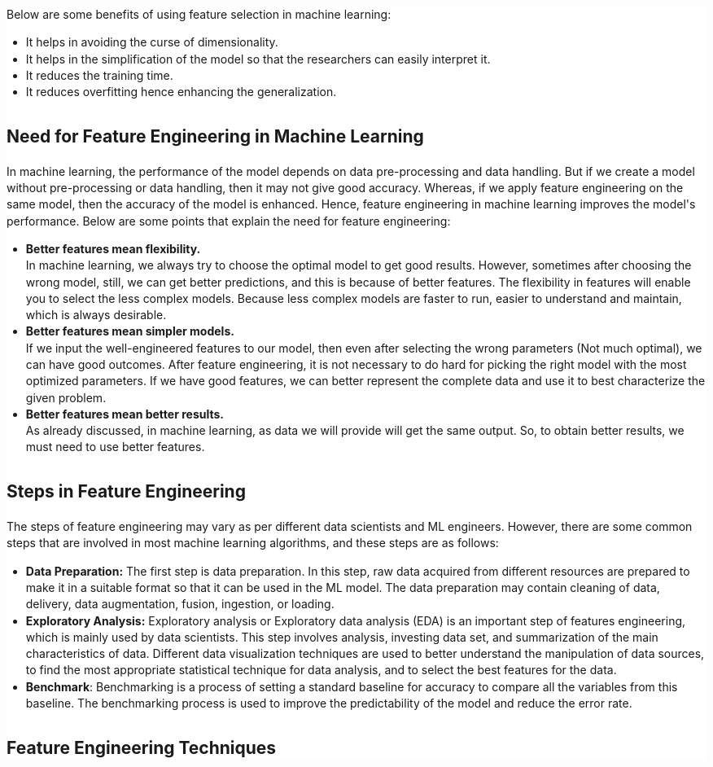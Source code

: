Below are some benefits of using feature selection in machine learning:

*   It helps in avoiding the curse of dimensionality.
*   It helps in the simplification of the model so that the researchers can easily interpret it.
*   It reduces the training time.
*   It reduces overfitting hence enhancing the generalization.

Need for Feature Engineering in Machine Learning
------------------------------------------------

In machine learning, the performance of the model depends on data pre-processing and data handling. But if we create a model without pre-processing or data handling, then it may not give good accuracy. Whereas, if we apply feature engineering on the same model, then the accuracy of the model is enhanced. Hence, feature engineering in machine learning improves the model's performance. Below are some points that explain the need for feature engineering:

*   **Better features mean flexibility.**  
    In machine learning, we always try to choose the optimal model to get good results. However, sometimes after choosing the wrong model, still, we can get better predictions, and this is because of better features. The flexibility in features will enable you to select the less complex models. Because less complex models are faster to run, easier to understand and maintain, which is always desirable.
*   **Better features mean simpler models.**  
    If we input the well-engineered features to our model, then even after selecting the wrong parameters (Not much optimal), we can have good outcomes. After feature engineering, it is not necessary to do hard for picking the right model with the most optimized parameters. If we have good features, we can better represent the complete data and use it to best characterize the given problem.
*   **Better features mean better results.**  
    As already discussed, in machine learning, as data we will provide will get the same output. So, to obtain better results, we must need to use better features.

Steps in Feature Engineering
----------------------------

The steps of feature engineering may vary as per different data scientists and ML engineers. However, there are some common steps that are involved in most machine learning algorithms, and these steps are as follows:

*   **Data Preparation:** The first step is data preparation. In this step, raw data acquired from different resources are prepared to make it in a suitable format so that it can be used in the ML model. The data preparation may contain cleaning of data, delivery, data augmentation, fusion, ingestion, or loading.
*   **Exploratory Analysis:** Exploratory analysis or Exploratory data analysis (EDA) is an important step of features engineering, which is mainly used by data scientists. This step involves analysis, investing data set, and summarization of the main characteristics of data. Different data visualization techniques are used to better understand the manipulation of data sources, to find the most appropriate statistical technique for data analysis, and to select the best features for the data.
*   **Benchmark**: Benchmarking is a process of setting a standard baseline for accuracy to compare all the variables from this baseline. The benchmarking process is used to improve the predictability of the model and reduce the error rate.

Feature Engineering Techniques
------------------------------
